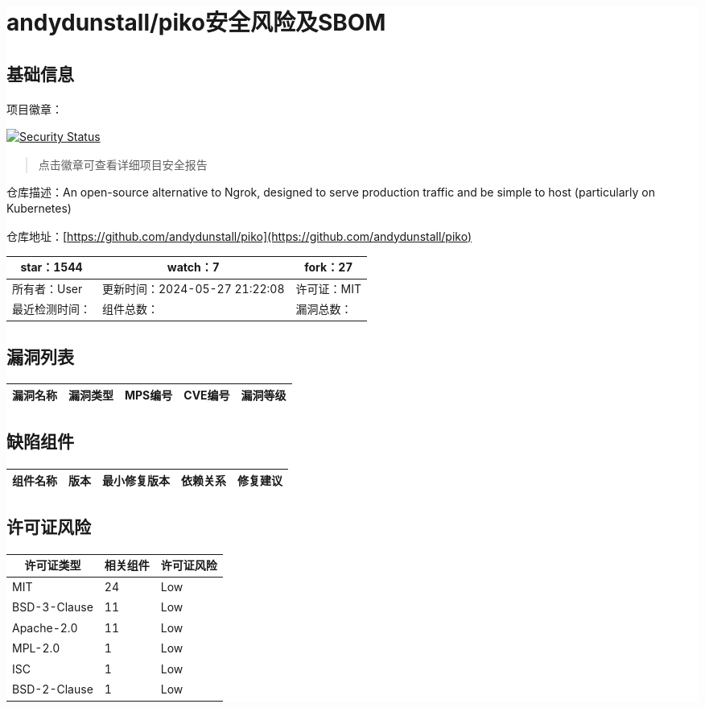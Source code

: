 # andydunstall/piko安全风险及SBOM

## 基础信息

项目徽章：

[![Security Status](https://www.murphysec.com/platform3/v31/badge/1795522105747542016.svg)](https://www.murphysec.com/console/report/1791170545983057920/1795522105747542016)

> 点击徽章可查看详细项目安全报告

仓库描述：An open-source alternative to Ngrok, designed to serve production traffic and be simple to host (particularly on Kubernetes)

仓库地址：[https://github.com/andydunstall/piko](https://github.com/andydunstall/piko)

| star：1544 | watch：7 | fork：27 |
| ----------- | -------------- | ------------ |
| 所有者：User | 更新时间：2024-05-27 21:22:08 | 许可证：MIT |
| 最近检测时间： | 组件总数： | 漏洞总数： |




## 漏洞列表

| 漏洞名称 | 漏洞类型 | MPS编号 | CVE编号 | 漏洞等级 |
| ------- | ------ | ------- | ------ | ----- |





## 缺陷组件

| 组件名称 | 版本 | 最小修复版本 | 依赖关系 | 修复建议 |
| -------- | ---- | ------------ | -------- | -------- |





## 许可证风险

| 许可证类型 | 相关组件 | 许可证风险 |
| ---------- | -------- | ---------- |
|MIT|24|Low|
|BSD-3-Clause|11|Low|
|Apache-2.0|11|Low|
|MPL-2.0|1|Low|
|ISC|1|Low|
|BSD-2-Clause|1|Low|

